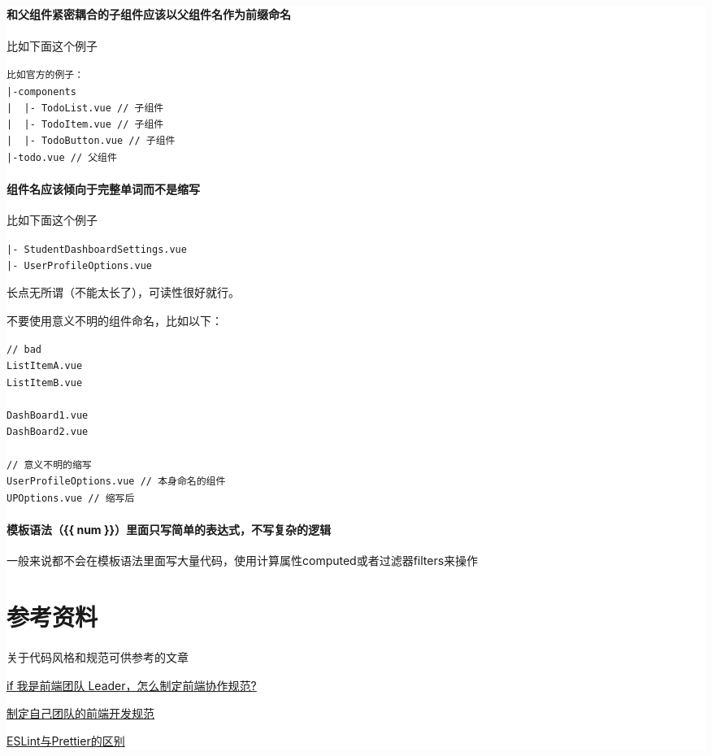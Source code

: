#### 和父组件紧密耦合的子组件应该以父组件名作为前缀命名

比如下面这个例子

```
比如官方的例子：
|-components
|  |- TodoList.vue // 子组件
|  |- TodoItem.vue // 子组件
|  |- TodoButton.vue // 子组件
|-todo.vue // 父组件
```

#### 组件名应该倾向于完整单词而不是缩写

比如下面这个例子

```
|- StudentDashboardSettings.vue
|- UserProfileOptions.vue
```

长点无所谓（不能太长了），可读性很好就行。

不要使用意义不明的组件命名，比如以下：

```
// bad
ListItemA.vue
ListItemB.vue

DashBoard1.vue
DashBoard2.vue

// 意义不明的缩写
UserProfileOptions.vue // 本身命名的组件
UPOptions.vue // 缩写后

```
#### 模板语法（{{ num }}）里面只写简单的表达式，不写复杂的逻辑

一般来说都不会在模板语法里面写大量代码，使用计算属性computed或者过滤器filters来操作

# 参考资料

关于代码风格和规范可供参考的文章

[if 我是前端团队 Leader，怎么制定前端协作规范?](https://juejin.im/post/5d3a7134f265da1b5d57f1ed)

[制定自己团队的前端开发规范](https://juejin.im/post/5d300e0fe51d4577407b1dff)

[ESLint与Prettier的区别](https://zhuanlan.zhihu.com/p/80574300)